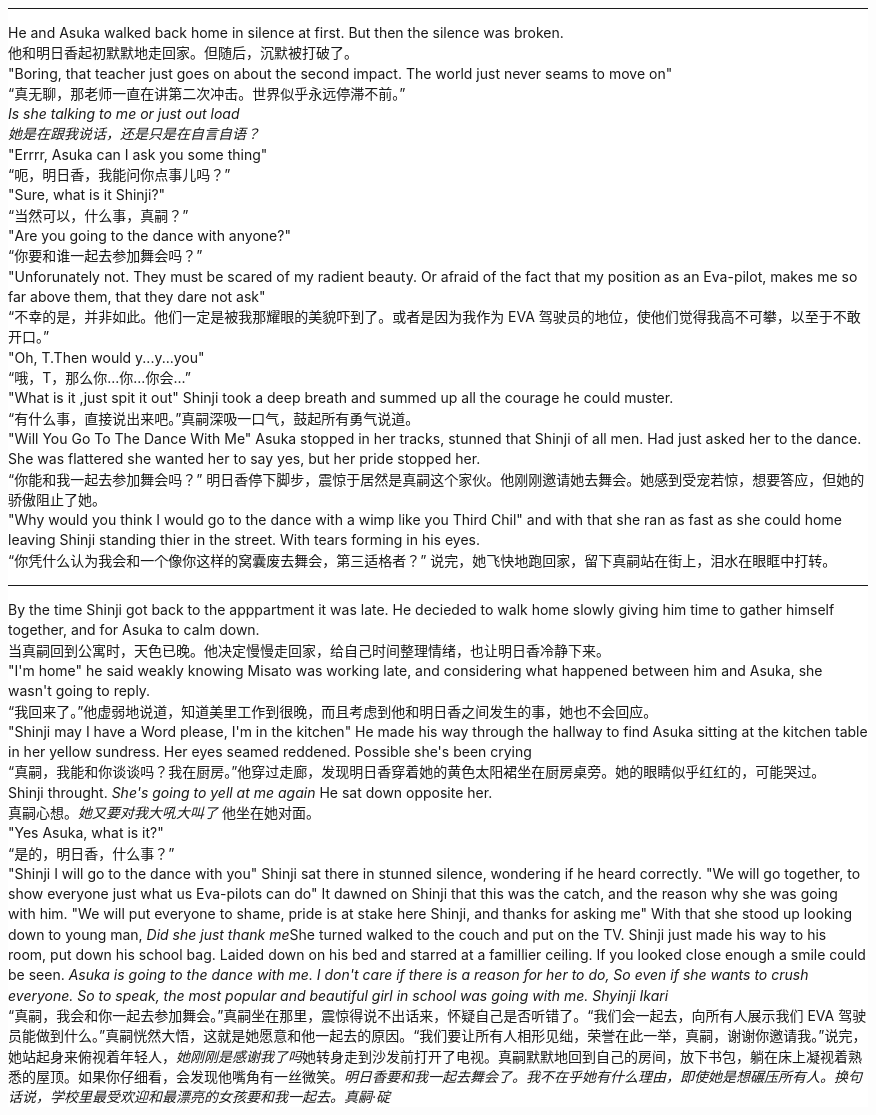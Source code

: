 **************************************************************************************  
He and Asuka walked back home in silence at first. But then the silence was broken.  
他和明日香起初默默地走回家。但随后，沉默被打破了。  
"Boring, that teacher just goes on about the second impact. The world just never seams to move on"  
“真无聊，那老师一直在讲第二次冲击。世界似乎永远停滞不前。”  
*Is she talking to me or just out load*  
*她是在跟我说话，还是只是在自言自语？*  
"Errrr, Asuka can I ask you some thing"  
“呃，明日香，我能问你点事儿吗？”  
"Sure, what is it Shinji?"  
“当然可以，什么事，真嗣？”  
"Are you going to the dance with anyone?"  
“你要和谁一起去参加舞会吗？”  
"Unforunately not. They must be scared of my radient beauty. Or afraid of the fact that my position as an Eva-pilot, makes me so far above them, that they dare not ask"  
“不幸的是，并非如此。他们一定是被我那耀眼的美貌吓到了。或者是因为我作为 EVA 驾驶员的地位，使他们觉得我高不可攀，以至于不敢开口。”  
"Oh, T.Then would y...y...you"  
“哦，T，那么你...你...你会...”  
"What is it ,just spit it out" Shinji took a deep breath and summed up all the courage he could muster.  
“有什么事，直接说出来吧。”真嗣深吸一口气，鼓起所有勇气说道。  
"Will You Go To The Dance With Me" Asuka stopped in her tracks, stunned that Shinji of all men. Had just asked her to the dance. She was flattered she wanted her to say yes, but her pride stopped her.  
“你能和我一起去参加舞会吗？” 明日香停下脚步，震惊于居然是真嗣这个家伙。他刚刚邀请她去舞会。她感到受宠若惊，想要答应，但她的骄傲阻止了她。  
"Why would you think I would go to the dance with a wimp like you Third Chil" and with that she ran as fast as she could home leaving Shinji standing thier in the street. With tears forming in his eyes.  
“你凭什么认为我会和一个像你这样的窝囊废去舞会，第三适格者？” 说完，她飞快地跑回家，留下真嗣站在街上，泪水在眼眶中打转。  
  
**************************************************************************************  
By the time Shinji got back to the apppartment it was late. He decieded to walk home slowly giving him time to gather himself together, and for Asuka to calm down.  
当真嗣回到公寓时，天色已晚。他决定慢慢走回家，给自己时间整理情绪，也让明日香冷静下来。  
"I'm home" he said weakly knowing Misato was working late, and considering what happened between him and Asuka, she wasn't going to reply.  
“我回来了。”他虚弱地说道，知道美里工作到很晚，而且考虑到他和明日香之间发生的事，她也不会回应。  
"Shinji may I have a Word please, I'm in the kitchen" He made his way through the hallway to find Asuka sitting at the kitchen table in her yellow sundress. Her eyes seamed reddened. Possible she's been crying  
“真嗣，我能和你谈谈吗？我在厨房。”他穿过走廊，发现明日香穿着她的黄色太阳裙坐在厨房桌旁。她的眼睛似乎红红的，可能哭过。  
Shinji throught. *She's going to yell at me again* He sat down opposite her.  
真嗣心想。*她又要对我大吼大叫了* 他坐在她对面。  
"Yes Asuka, what is it?"  
“是的，明日香，什么事？”  
"Shinji I will go to the dance with you" Shinji sat there in stunned silence, wondering if he heard correctly. "We will go together, to show everyone just what us Eva-pilots can do" It dawned on Shinji that this was the catch, and the reason why she was going with him. "We will put everyone to shame, pride is at stake here Shinji, and thanks for asking me" With that she stood up looking down to young man, *Did she just thank me*She turned walked to the couch and put on the TV. Shinji just made his way to his room, put down his school bag. Laided down on his bed and starred at a famillier ceiling. If you looked close enough a smile could be seen. *Asuka is going to the dance with me. I don't care if there is a reason for her to do, So even if she wants to crush everyone. So to speak, the most popular and beautiful girl in school was going with me. Shyinji Ikari*  
“真嗣，我会和你一起去参加舞会。”真嗣坐在那里，震惊得说不出话来，怀疑自己是否听错了。“我们会一起去，向所有人展示我们 EVA 驾驶员能做到什么。”真嗣恍然大悟，这就是她愿意和他一起去的原因。“我们要让所有人相形见绌，荣誉在此一举，真嗣，谢谢你邀请我。”说完，她站起身来俯视着年轻人，*她刚刚是感谢我了吗*她转身走到沙发前打开了电视。真嗣默默地回到自己的房间，放下书包，躺在床上凝视着熟悉的屋顶。如果你仔细看，会发现他嘴角有一丝微笑。*明日香要和我一起去舞会了。我不在乎她有什么理由，即使她是想碾压所有人。换句话说，学校里最受欢迎和最漂亮的女孩要和我一起去。真嗣·碇*  
  